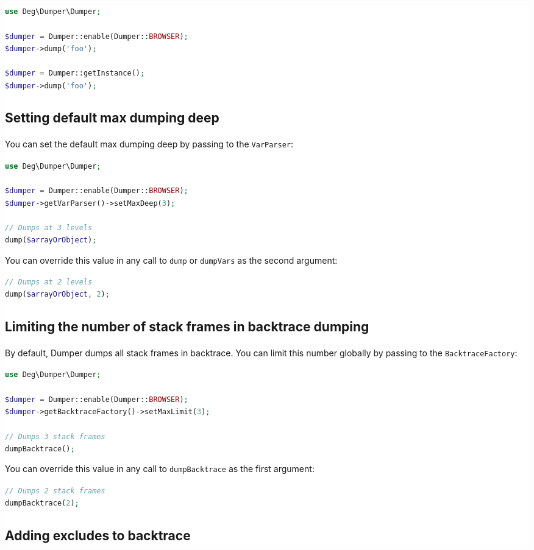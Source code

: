 ```php
use Deg\Dumper\Dumper;

$dumper = Dumper::enable(Dumper::BROWSER);
$dumper->dump('foo');

$dumper = Dumper::getInstance();
$dumper->dump('foo');
```

Setting default max dumping deep
----------------------------

You can set the default max dumping deep by passing to the `VarParser`:

```php
use Deg\Dumper\Dumper;

$dumper = Dumper::enable(Dumper::BROWSER);
$dumper->getVarParser()->setMaxDeep(3);

// Dumps at 3 levels
dump($arrayOrObject);
```

You can override this value in any call to `dump` or `dumpVars` as the second
argument:

```php
// Dumps at 2 levels
dump($arrayOrObject, 2);
```

Limiting the number of stack frames in backtrace dumping
-----------------------------------------------------

By default, Dumper dumps all stack frames in backtrace. You can limit this
number globally by passing to the `BacktraceFactory`:

```php
use Deg\Dumper\Dumper;

$dumper = Dumper::enable(Dumper::BROWSER);
$dumper->getBacktraceFactory()->setMaxLimit(3);

// Dumps 3 stack frames
dumpBacktrace();
```

You can override this value in any call to `dumpBacktrace` as the first
argument:

```php
// Dumps 2 stack frames
dumpBacktrace(2);
```

Adding excludes to backtrace
-------------------------

